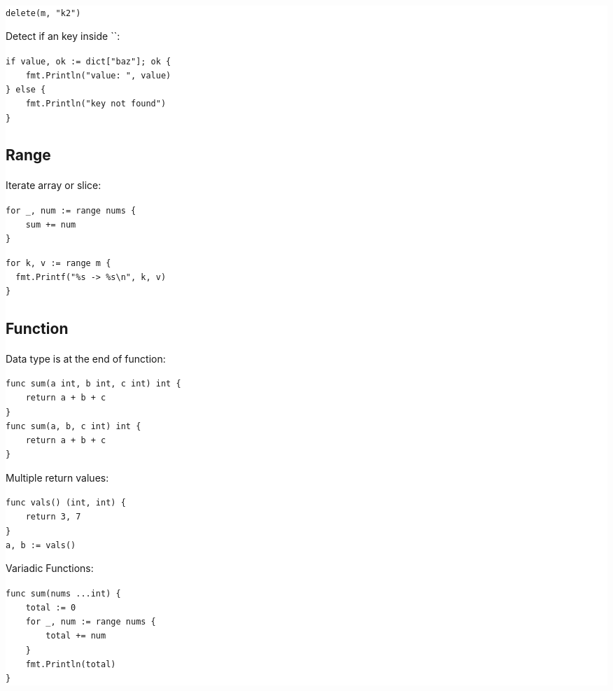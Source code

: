 ```
delete(m, "k2")
```

Detect if an key inside ``:

```
if value, ok := dict["baz"]; ok {
    fmt.Println("value: ", value)
} else {
    fmt.Println("key not found")
}
```

## Range

Iterate array or slice:

```
for _, num := range nums {
    sum += num
}
```

```
for k, v := range m {
  fmt.Printf("%s -> %s\n", k, v)
}
```

## Function

Data type is at the end of function:

```
func sum(a int, b int, c int) int {
    return a + b + c
}
func sum(a, b, c int) int {
    return a + b + c
}
```

Multiple return values:

```
func vals() (int, int) {
    return 3, 7
}
a, b := vals()
```

Variadic Functions:

```
func sum(nums ...int) {
    total := 0
    for _, num := range nums {
        total += num
    }
    fmt.Println(total)
}
```
